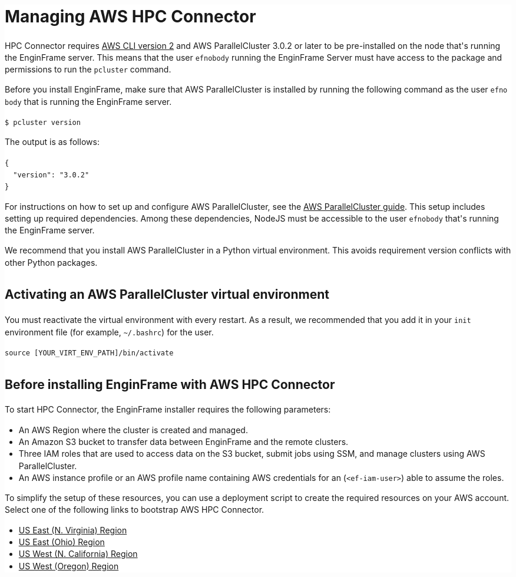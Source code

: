 # Managing AWS HPC Connector<a name="managing-hpc-connector"></a>

HPC Connector requires [AWS CLI version 2](https://docs.aws.amazon.com/cli/latest/userguide/getting-started-install.html) and AWS ParallelCluster 3\.0\.2 or later to be pre\-installed on the node that's running the EnginFrame server\. This means that the user `efnobody` running the EnginFrame Server must have access to the package and permissions to run the `pcluster` command\.

Before you install EnginFrame, make sure that AWS ParallelCluster is installed by running the following command as the user `efnobody` that is running the EnginFrame server\.

```
$ pcluster version
```

The output is as follows:

```
{
  "version": "3.0.2"
}
```

For instructions on how to set up and configure AWS ParallelCluster, see the [AWS ParallelCluster guide](https://docs.aws.amazon.com/parallelcluster/latest/ug/install-v3-virtual-environment.html)\. This setup includes setting up required dependencies\. Among these dependencies, NodeJS must be accessible to the user `efnobody` that's running the EnginFrame server\.

We recommend that you install AWS ParallelCluster in a Python virtual environment\. This avoids requirement version conflicts with other Python packages\.

## Activating an AWS ParallelCluster virtual environment<a name="activating-pcluster-virtual-env"></a>

You must reactivate the virtual environment with every restart\. As a result, we recommended that you add it in your `init` environment file \(for example, `~/.bashrc`\) for the user\.

```
source [YOUR_VIRT_ENV_PATH]/bin/activate
```

## Before installing EnginFrame with AWS HPC Connector<a name="before-installing-enginframe"></a>

To start HPC Connector, the EnginFrame installer requires the following parameters:
+ An AWS Region where the cluster is created and managed\.
+ An Amazon S3 bucket to transfer data between EnginFrame and the remote clusters\.
+ Three IAM roles that are used to access data on the S3 bucket, submit jobs using SSM, and manage clusters using AWS ParallelCluster\.
+ An AWS instance profile or an AWS profile name containing AWS credentials for an \(`<ef-iam-user>`\) able to assume the roles\.

To simplify the setup of these resources, you can use a deployment script to create the required resources on your AWS account\. Select one of the following links to bootstrap AWS HPC Connector\.
+ [US East \(N\. Virginia\) Region](https://console.aws.amazon.com/cloudformation/home?region=us-east-1#/stacks/quickcreate?templateUrl=https%3A%2F%2Fnice-enginframe-download-us-east-1.s3.amazonaws.com%2Fenginframe%2Ftemplates%2FAWS-HPC-Connector.yaml&stackName=hpc-connector)
+ [US East \(Ohio\) Region](https://console.aws.amazon.com/cloudformation/home?region=us-east-2#/stacks/quickcreate?templateUrl=https%3A%2F%2Fnice-enginframe-download-us-east-1.s3.amazonaws.com%2Fenginframe%2Ftemplates%2FAWS-HPC-Connector.yaml&stackName=hpc-connector)
+ [US West \(N\. California\) Region](https://console.aws.amazon.com/cloudformation/home?region=us-west-1#/stacks/quickcreate?templateUrl=https%3A%2F%2Fnice-enginframe-download-us-east-1.s3.amazonaws.com%2Fenginframe%2Ftemplates%2FAWS-HPC-Connector.yaml&stackName=hpc-connector)
+ [US West \(Oregon\) Region](https://console.aws.amazon.com/cloudformation/home?region=us-west-2#/stacks/quickcreate?templateUrl=https%3A%2F%2Fnice-enginframe-download-us-east-1.s3.amazonaws.com%2Fenginframe%2Ftemplates%2FAWS-HPC-Connector.yaml&stackName=hpc-connector)